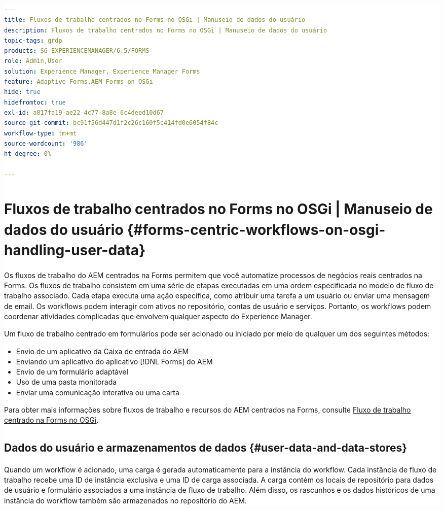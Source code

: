 ```yaml
---
title: Fluxos de trabalho centrados no Forms no OSGi | Manuseio de dados do usuário
description: Fluxos de trabalho centrados no Forms no OSGi | Manuseio de dados do usuário
topic-tags: grdp
products: SG_EXPERIENCEMANAGER/6.5/FORMS
role: Admin,User
solution: Experience Manager, Experience Manager Forms
feature: Adaptive Forms,AEM Forms on OSGi
hide: true
hidefromtoc: true
exl-id: a817fa19-ae22-4c77-8a8e-6c4deed10d67
source-git-commit: bc91f56d447d1f2c26c160f5c414fd0e6054f84c
workflow-type: tm+mt
source-wordcount: '986'
ht-degree: 0%

---
```


# Fluxos de trabalho centrados no Forms no OSGi | Manuseio de dados do usuário {#forms-centric-workflows-on-osgi-handling-user-data}

Os fluxos de trabalho do AEM centrados na Forms permitem que você automatize processos de negócios reais centrados na Forms. Os fluxos de trabalho consistem em uma série de etapas executadas em uma ordem especificada no modelo de fluxo de trabalho associado. Cada etapa executa uma ação específica, como atribuir uma tarefa a um usuário ou enviar uma mensagem de email. Os workflows podem interagir com ativos no repositório, contas de usuário e serviços. Portanto, os workflows podem coordenar atividades complicadas que envolvem qualquer aspecto do Experience Manager.

Um fluxo de trabalho centrado em formulários pode ser acionado ou iniciado por meio de qualquer um dos seguintes métodos:

* Envio de um aplicativo da Caixa de entrada do AEM
* Enviando um aplicativo do aplicativo [!DNL Forms] do AEM
* Envio de um formulário adaptável
* Uso de uma pasta monitorada
* Enviar uma comunicação interativa ou uma carta

Para obter mais informações sobre fluxos de trabalho e recursos do AEM centrados na Forms, consulte [Fluxo de trabalho centrado na Forms no OSGi](/help/forms/using/aem-forms-workflow.md).

## Dados do usuário e armazenamentos de dados {#user-data-and-data-stores}

Quando um workflow é acionado, uma carga é gerada automaticamente para a instância do workflow. Cada instância de fluxo de trabalho recebe uma ID de instância exclusiva e uma ID de carga associada. A carga contém os locais de repositório para dados de usuário e formulário associados a uma instância de fluxo de trabalho. Além disso, os rascunhos e os dados históricos de uma instância do workflow também são armazenados no repositório do AEM.
